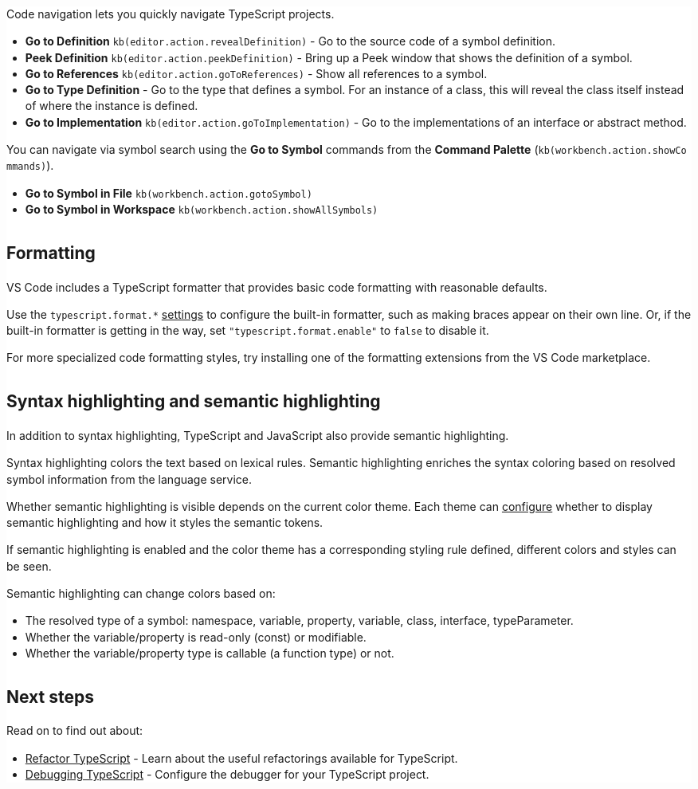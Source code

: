 Code navigation lets you quickly navigate TypeScript projects.

* **Go to Definition** `kb(editor.action.revealDefinition)` - Go to the source code of a symbol definition.
* **Peek Definition** `kb(editor.action.peekDefinition)` - Bring up a Peek window that shows the definition of a symbol.
* **Go to References** `kb(editor.action.goToReferences)` - Show all references to a symbol.
* **Go to Type Definition** - Go to the type that defines a symbol. For an instance of a class, this will reveal the class itself instead of where the instance is defined.
* **Go to Implementation** `kb(editor.action.goToImplementation)` - Go to the implementations of an interface or abstract method.

You can navigate via symbol search using the **Go to Symbol** commands from the **Command Palette** (`kb(workbench.action.showCommands)`).

* **Go to Symbol in File** `kb(workbench.action.gotoSymbol)`
* **Go to Symbol in Workspace** `kb(workbench.action.showAllSymbols)`

## Formatting

VS Code includes a TypeScript formatter that provides basic code formatting with reasonable defaults.

Use the `typescript.format.*` [settings](/docs/getstarted/settings.md) to configure the built-in formatter, such as making braces appear on their own line. Or, if the built-in formatter is getting in the way, set `"typescript.format.enable"` to `false` to disable it.

For more specialized code formatting styles, try installing one of the formatting extensions from the VS Code marketplace.

## Syntax highlighting and semantic highlighting

In addition to syntax highlighting, TypeScript and JavaScript also provide semantic highlighting.

Syntax highlighting colors the text based on lexical rules. Semantic highlighting enriches the syntax coloring based on resolved symbol information from the language service.

Whether semantic highlighting is visible depends on the current color theme. Each theme can [configure](/docs/getstarted/themes.md#editor-semantic-highlighting) whether to display semantic highlighting and how it styles the semantic tokens.

If semantic highlighting is enabled and the color theme has a corresponding styling rule defined, different colors and styles can be seen.

Semantic highlighting can change colors based on:

* The resolved type of a symbol: namespace, variable, property, variable, class, interface, typeParameter.
* Whether the variable/property is read-only (const) or modifiable.
* Whether the variable/property type is callable (a function type) or not.

## Next steps

Read on to find out about:

* [Refactor TypeScript](/docs/typescript/typescript-refactoring.md) - Learn about the useful refactorings available for TypeScript.
* [Debugging TypeScript](/docs/typescript/typescript-debugging.md) - Configure the debugger for your TypeScript project.
